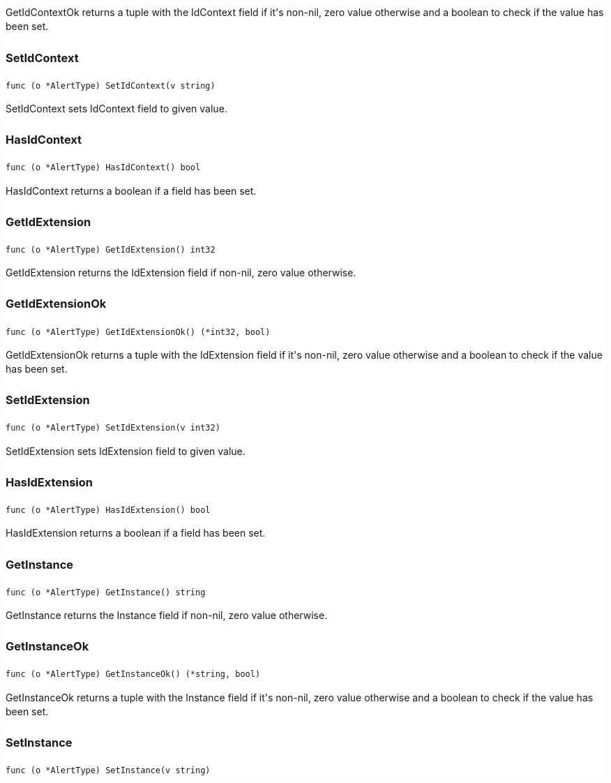 GetIdContextOk returns a tuple with the IdContext field if it's non-nil, zero value otherwise
and a boolean to check if the value has been set.

### SetIdContext

`func (o *AlertType) SetIdContext(v string)`

SetIdContext sets IdContext field to given value.

### HasIdContext

`func (o *AlertType) HasIdContext() bool`

HasIdContext returns a boolean if a field has been set.

### GetIdExtension

`func (o *AlertType) GetIdExtension() int32`

GetIdExtension returns the IdExtension field if non-nil, zero value otherwise.

### GetIdExtensionOk

`func (o *AlertType) GetIdExtensionOk() (*int32, bool)`

GetIdExtensionOk returns a tuple with the IdExtension field if it's non-nil, zero value otherwise
and a boolean to check if the value has been set.

### SetIdExtension

`func (o *AlertType) SetIdExtension(v int32)`

SetIdExtension sets IdExtension field to given value.

### HasIdExtension

`func (o *AlertType) HasIdExtension() bool`

HasIdExtension returns a boolean if a field has been set.

### GetInstance

`func (o *AlertType) GetInstance() string`

GetInstance returns the Instance field if non-nil, zero value otherwise.

### GetInstanceOk

`func (o *AlertType) GetInstanceOk() (*string, bool)`

GetInstanceOk returns a tuple with the Instance field if it's non-nil, zero value otherwise
and a boolean to check if the value has been set.

### SetInstance

`func (o *AlertType) SetInstance(v string)`
